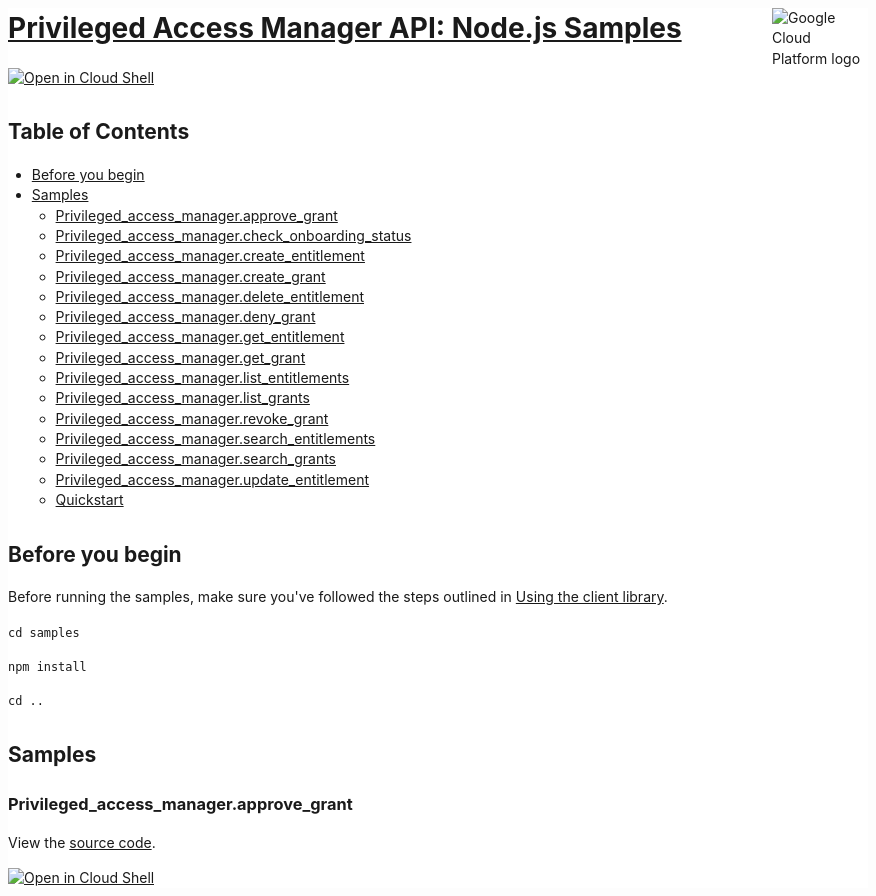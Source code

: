 [//]: # "This README.md file is auto-generated, all changes to this file will be lost."
[//]: # "To regenerate it, use `python -m synthtool`."
<img src="https://avatars2.githubusercontent.com/u/2810941?v=3&s=96" alt="Google Cloud Platform logo" title="Google Cloud Platform" align="right" height="96" width="96"/>

# [Privileged Access Manager API: Node.js Samples](https://github.com/googleapis/google-cloud-node)

[![Open in Cloud Shell][shell_img]][shell_link]



## Table of Contents

* [Before you begin](#before-you-begin)
* [Samples](#samples)
  * [Privileged_access_manager.approve_grant](#privileged_access_manager.approve_grant)
  * [Privileged_access_manager.check_onboarding_status](#privileged_access_manager.check_onboarding_status)
  * [Privileged_access_manager.create_entitlement](#privileged_access_manager.create_entitlement)
  * [Privileged_access_manager.create_grant](#privileged_access_manager.create_grant)
  * [Privileged_access_manager.delete_entitlement](#privileged_access_manager.delete_entitlement)
  * [Privileged_access_manager.deny_grant](#privileged_access_manager.deny_grant)
  * [Privileged_access_manager.get_entitlement](#privileged_access_manager.get_entitlement)
  * [Privileged_access_manager.get_grant](#privileged_access_manager.get_grant)
  * [Privileged_access_manager.list_entitlements](#privileged_access_manager.list_entitlements)
  * [Privileged_access_manager.list_grants](#privileged_access_manager.list_grants)
  * [Privileged_access_manager.revoke_grant](#privileged_access_manager.revoke_grant)
  * [Privileged_access_manager.search_entitlements](#privileged_access_manager.search_entitlements)
  * [Privileged_access_manager.search_grants](#privileged_access_manager.search_grants)
  * [Privileged_access_manager.update_entitlement](#privileged_access_manager.update_entitlement)
  * [Quickstart](#quickstart)

## Before you begin

Before running the samples, make sure you've followed the steps outlined in
[Using the client library](https://github.com/googleapis/google-cloud-node#using-the-client-library).

`cd samples`

`npm install`

`cd ..`

## Samples



### Privileged_access_manager.approve_grant

View the [source code](https://github.com/googleapis/google-cloud-node/blob/master/packages/google-cloud-privilegedaccessmanager/samples/generated/v1/privileged_access_manager.approve_grant.js).

[![Open in Cloud Shell][shell_img]](https://console.cloud.google.com/cloudshell/open?git_repo=https://github.com/googleapis/google-cloud-node&page=editor&open_in_editor=packages/google-cloud-privilegedaccessmanager/samples/generated/v1/privileged_access_manager.approve_grant.js,samples/README.md)


[shell_img]: https://gstatic.com/cloudssh/images/open-btn.png
[shell_link]: https://console.cloud.google.com/cloudshell/open?git_repo=https://github.com/googleapis/google-cloud-node&page=editor&open_in_editor=samples/README.md
[product-docs]: https://cloud.google.com/iam/docs/pam-overview
